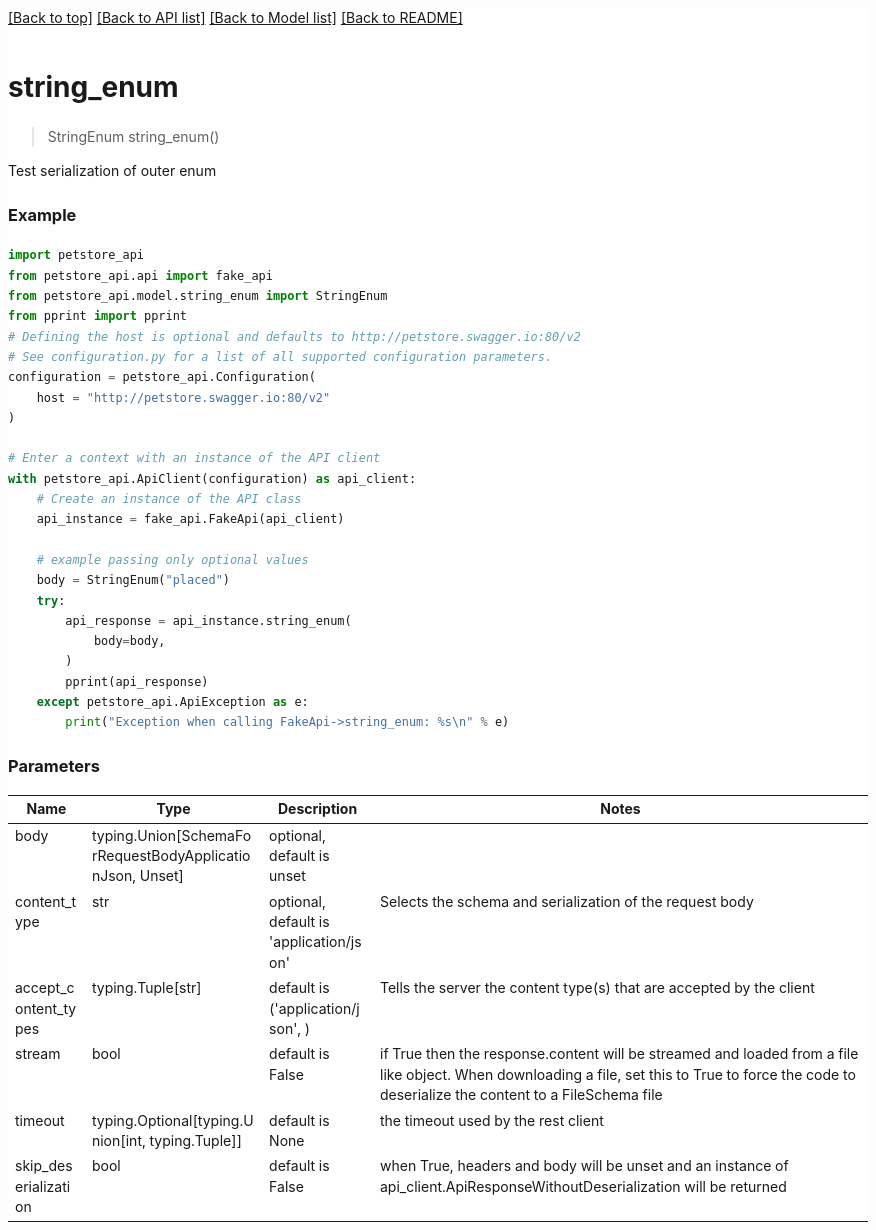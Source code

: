 [[Back to top]](#) [[Back to API list]](../README.md#documentation-for-api-endpoints) [[Back to Model list]](../README.md#documentation-for-models) [[Back to README]](../README.md)

# **string_enum**
> StringEnum string_enum()



Test serialization of outer enum

### Example

```python
import petstore_api
from petstore_api.api import fake_api
from petstore_api.model.string_enum import StringEnum
from pprint import pprint
# Defining the host is optional and defaults to http://petstore.swagger.io:80/v2
# See configuration.py for a list of all supported configuration parameters.
configuration = petstore_api.Configuration(
    host = "http://petstore.swagger.io:80/v2"
)

# Enter a context with an instance of the API client
with petstore_api.ApiClient(configuration) as api_client:
    # Create an instance of the API class
    api_instance = fake_api.FakeApi(api_client)

    # example passing only optional values
    body = StringEnum("placed")
    try:
        api_response = api_instance.string_enum(
            body=body,
        )
        pprint(api_response)
    except petstore_api.ApiException as e:
        print("Exception when calling FakeApi->string_enum: %s\n" % e)
```
### Parameters

Name | Type | Description  | Notes
------------- | ------------- | ------------- | -------------
body | typing.Union[SchemaForRequestBodyApplicationJson, Unset] | optional, default is unset |
content_type | str | optional, default is 'application/json' | Selects the schema and serialization of the request body
accept_content_types | typing.Tuple[str] | default is ('application/json', ) | Tells the server the content type(s) that are accepted by the client
stream | bool | default is False | if True then the response.content will be streamed and loaded from a file like object. When downloading a file, set this to True to force the code to deserialize the content to a FileSchema file
timeout | typing.Optional[typing.Union[int, typing.Tuple]] | default is None | the timeout used by the rest client
skip_deserialization | bool | default is False | when True, headers and body will be unset and an instance of api_client.ApiResponseWithoutDeserialization will be returned
